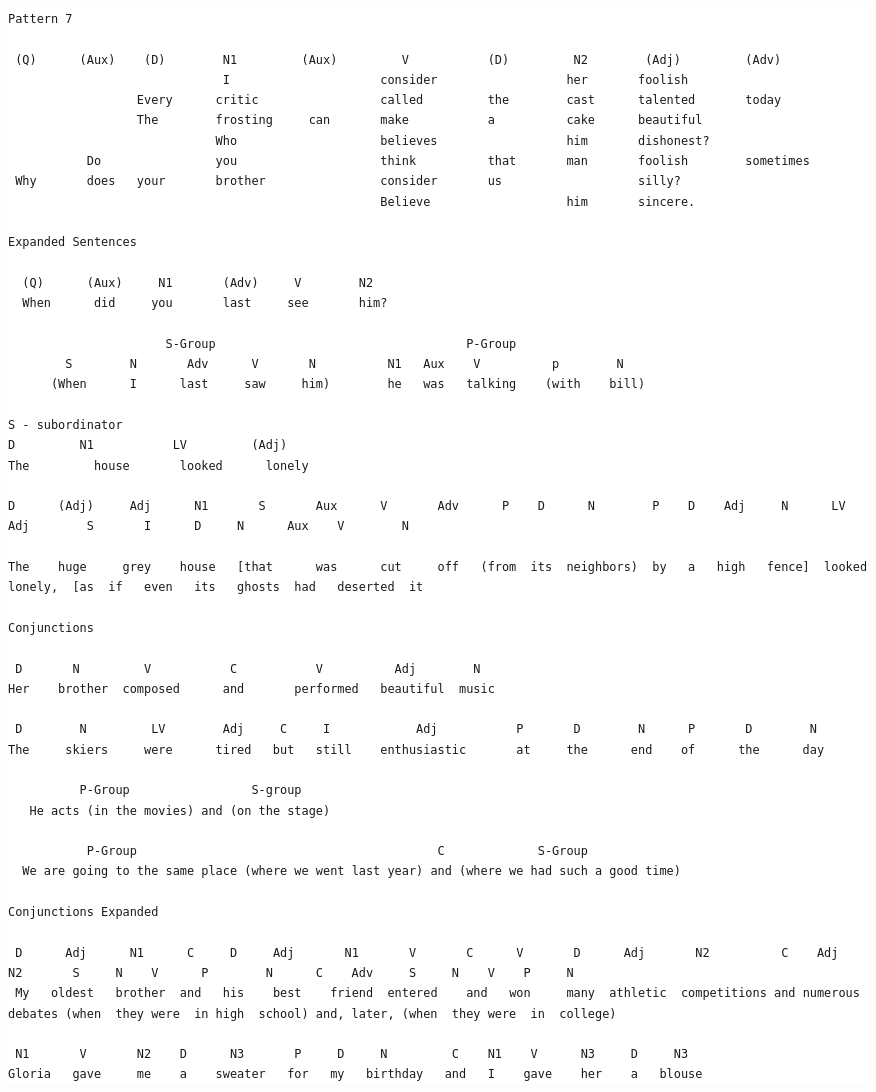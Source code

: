      

    Pattern 7 

     (Q)      (Aux)    (D)        N1         (Aux)         V           (D)         N2        (Adj)         (Adv) 
                                  I                     consider                  her       foolish 
                      Every      critic                 called         the        cast      talented       today 
                      The        frosting     can       make           a          cake      beautiful  
                                 Who                    believes                  him       dishonest? 
               Do                you                    think          that       man       foolish        sometimes 
     Why       does   your       brother                consider       us                   silly? 
                                                        Believe                   him       sincere. 

    Expanded Sentences 

      (Q)      (Aux)     N1       (Adv)     V        N2 
      When      did     you       last     see       him? 

                          S-Group                                   P-Group 
            S        N       Adv      V       N          N1   Aux    V          p        N 
          (When      I      last     saw     him)        he   was   talking    (with    bill) 

    S - subordinator
    D         N1           LV         (Adj)
    The         house       looked      lonely 

    D      (Adj)     Adj      N1       S       Aux      V       Adv      P    D      N        P    D    Adj     N      LV      Adj        S       I      D     N      Aux    V        N

    The    huge     grey    house   [that      was      cut     off   (from  its  neighbors)  by   a   high   fence]  looked  lonely,  [as  if   even   its   ghosts  had   deserted  it 

    Conjunctions 

     D       N         V           C           V          Adj        N
    Her    brother  composed      and       performed   beautiful  music 

     D        N         LV        Adj     C     I            Adj           P       D        N      P       D        N  
    The     skiers     were      tired   but   still    enthusiastic       at     the      end    of      the      day

              P-Group                 S-group   
       He acts (in the movies) and (on the stage) 

               P-Group                                          C             S-Group 
      We are going to the same place (where we went last year) and (where we had such a good time) 

    Conjunctions Expanded 

     D      Adj      N1      C     D     Adj       N1       V       C      V       D      Adj       N2          C    Adj     N2       S     N    V      P        N      C    Adv     S     N    V    P     N 
     My   oldest   brother  and   his    best    friend  entered    and   won     many  athletic  competitions and numerous debates (when  they were  in high  school) and, later, (when  they were  in  college) 

     N1       V       N2    D      N3       P     D     N         C    N1    V      N3     D     N3
    Gloria   gave     me    a    sweater   for   my   birthday   and   I    gave    her    a   blouse 
